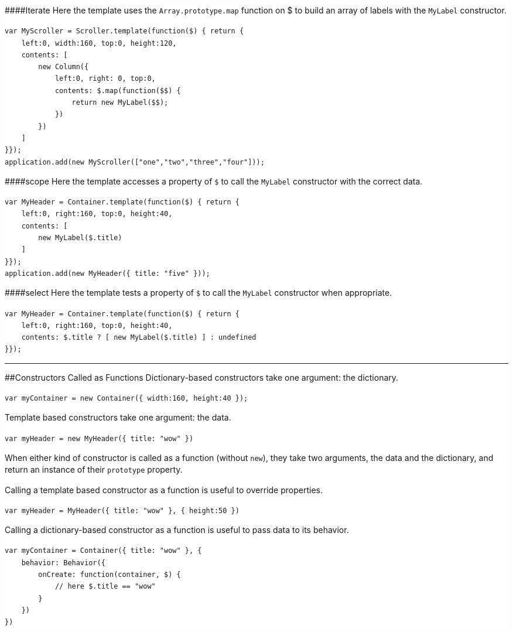 ####Iterate
Here the template uses the `Array.prototype.map` function on $ to build an array of labels with the `MyLabel` constructor.

	var MyScroller = Scroller.template(function($) { return {
		left:0, width:160, top:0, height:120, 
		contents: [
			new Column({
				left:0, right: 0, top:0,
				contents: $.map(function($$) {
					return new MyLabel($$);
				})
			})
		]
	}});
	application.add(new MyScroller(["one","two","three","four"]));
	
####scope
Here the template accesses a property of `$` to call the `MyLabel` constructor with the correct data.

	var MyHeader = Container.template(function($) { return {
		left:0, right:160, top:0, height:40,
		contents: [
			new MyLabel($.title)
		]
	}});
	application.add(new MyHeader({ title: "five" }));

####select
Here the template tests a property of `$` to call the `MyLabel` constructor when appropriate.

	var MyHeader = Container.template(function($) { return {
		left:0, right:160, top:0, height:40,
		contents: $.title ? [ new MyLabel($.title) ] : undefined
	}});

***
##Constructors Called as Functions
Dictionary-based constructors take one argument: the dictionary.

	var myContainer = new Container({ width:160, height:40 });
	
Template based constructors take one argument: the data.

	var myHeader = new MyHeader({ title: "wow" })
	
When either kind of constructor is called as a function (without `new`), they take two arguments, the data and the dictionary, and return an instance of their `prototype` property.

Calling a template based constructor as a function is useful to override properties.

	var myHeader = MyHeader({ title: "wow" }, { height:50 })
	
Calling a dictionary-based constructor as a function is useful to pass data to its behavior.

	var myContainer = Container({ title: "wow" }, {
		behavior: Behavior({
			onCreate: function(container, $) {
				// here $.title == "wow"
			}
		})
	})
	